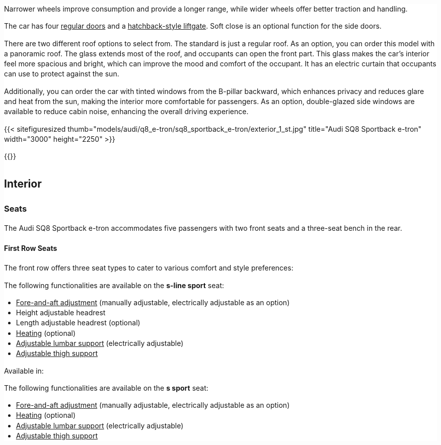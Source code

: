 Narrower wheels improve consumption and provide a longer range, while wider wheels offer better traction and handling.

The car has four [regular doors](../../../../technology/doors/) and a [hatchback-style liftgate](../../../../technology/doors/#hatcback-style-liftgate). Soft close is an optional function for the side doors.

There are two different roof options to select from. The standard is just a regular roof. As an option, you can order this model with a panoramic roof. The glass extends most of the roof, and occupants can open the front part. This glass makes the car’s interior feel more spacious and bright, which can improve the mood and comfort of the occupant. It has an electric curtain that occupants can use to protect against the sun.

Additionally, you can order the car with tinted windows from the B-pillar backward, which enhances privacy and reduces glare and heat from the sun, making the interior more comfortable for passengers. As an option, double-glazed side windows are available to reduce cabin noise, enhancing the overall driving experience.

{{< sitefiguresized thumb="models/audi/q8_e-tron/sq8_sportback_e-tron/exterior_1_st.jpg" title="Audi SQ8 Sportback e-tron" width="3000" height="2250"  >}}

{{<evkxdisplayaddarticle />}}

## Interior

### Seats

The Audi SQ8 Sportback e-tron accommodates five passengers with two front seats and a three-seat bench in the rear.

#### First Row Seats

The front row offers three seat types to cater to various comfort and style preferences:

The following functionalities are available on the **s-line sport** seat:

- [Fore-and-aft adjustment](../../../../technology/seats/adjustment/#fore-and-aft-adjustment) (manually adjustable, electrically adjustable as an option)
- Height adjustable headrest
- Length adjustable headrest (optional)
- [Heating](../../../../technology/seats/adjustment/#heating) (optional)
- [Adjustable lumbar support](../../../../technology/seats/adjustment/#lumbar-support) (electrically adjustable)
- [Adjustable thigh support](../../../../technology/seats/adjustment/#thigh-support-adjustment)

Available in:

The following functionalities are available on the **s sport** seat:

- [Fore-and-aft adjustment](../../../../technology/seats/adjustment/#fore-and-aft-adjustment) (manually adjustable, electrically adjustable as an option)
- [Heating](../../../../technology/seats/adjustment/#heating) (optional)
- [Adjustable lumbar support](../../../../technology/seats/adjustment/#lumbar-support) (electrically adjustable)
- [Adjustable thigh support](../../../../technology/seats/adjustment/#thigh-support-adjustment)
